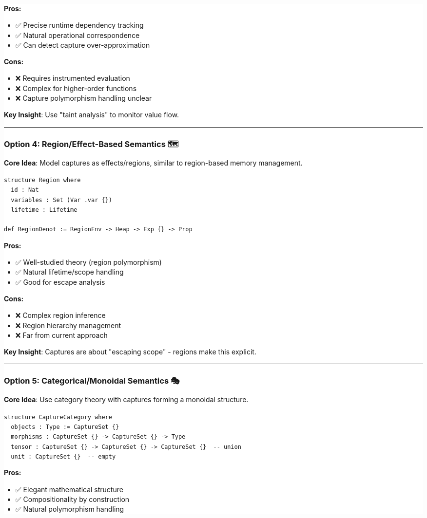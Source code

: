 **Pros:**
- ✅ Precise runtime dependency tracking
- ✅ Natural operational correspondence
- ✅ Can detect capture over-approximation

**Cons:**
- ❌ Requires instrumented evaluation
- ❌ Complex for higher-order functions
- ❌ Capture polymorphism handling unclear

**Key Insight**: Use "taint analysis" to monitor value flow.

---

### Option 4: Region/Effect-Based Semantics 🗺️

**Core Idea**: Model captures as effects/regions, similar to region-based memory management.

```lean
structure Region where
  id : Nat
  variables : Set (Var .var {})
  lifetime : Lifetime

def RegionDenot := RegionEnv -> Heap -> Exp {} -> Prop
```

**Pros:**
- ✅ Well-studied theory (region polymorphism)
- ✅ Natural lifetime/scope handling
- ✅ Good for escape analysis

**Cons:**
- ❌ Complex region inference
- ❌ Region hierarchy management
- ❌ Far from current approach

**Key Insight**: Captures are about "escaping scope" - regions make this explicit.

---

### Option 5: Categorical/Monoidal Semantics 🎭

**Core Idea**: Use category theory with captures forming a monoidal structure.

```lean
structure CaptureCategory where
  objects : Type := CaptureSet {}
  morphisms : CaptureSet {} -> CaptureSet {} -> Type
  tensor : CaptureSet {} -> CaptureSet {} -> CaptureSet {}  -- union
  unit : CaptureSet {}  -- empty
```

**Pros:**
- ✅ Elegant mathematical structure
- ✅ Compositionality by construction
- ✅ Natural polymorphism handling
